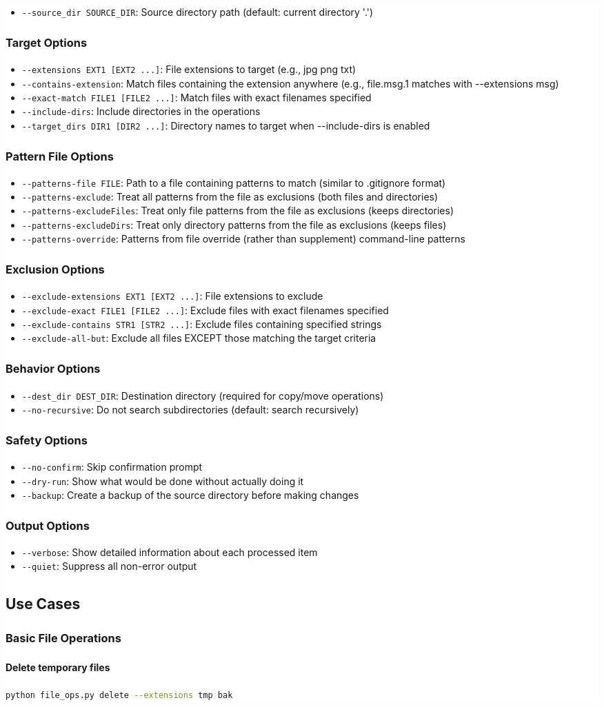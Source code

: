 - `--source_dir SOURCE_DIR`: Source directory path (default: current directory '.')

### Target Options

- `--extensions EXT1 [EXT2 ...]`: File extensions to target (e.g., jpg png txt)
- `--contains-extension`: Match files containing the extension anywhere (e.g., file.msg.1 matches with --extensions msg)
- `--exact-match FILE1 [FILE2 ...]`: Match files with exact filenames specified
- `--include-dirs`: Include directories in the operations
- `--target_dirs DIR1 [DIR2 ...]`: Directory names to target when --include-dirs is enabled

### Pattern File Options

- `--patterns-file FILE`: Path to a file containing patterns to match (similar to .gitignore format)
- `--patterns-exclude`: Treat all patterns from the file as exclusions (both files and directories)
- `--patterns-excludeFiles`: Treat only file patterns from the file as exclusions (keeps directories)
- `--patterns-excludeDirs`: Treat only directory patterns from the file as exclusions (keeps files)
- `--patterns-override`: Patterns from file override (rather than supplement) command-line patterns

### Exclusion Options

- `--exclude-extensions EXT1 [EXT2 ...]`: File extensions to exclude
- `--exclude-exact FILE1 [FILE2 ...]`: Exclude files with exact filenames specified
- `--exclude-contains STR1 [STR2 ...]`: Exclude files containing specified strings
- `--exclude-all-but`: Exclude all files EXCEPT those matching the target criteria

### Behavior Options

- `--dest_dir DEST_DIR`: Destination directory (required for copy/move operations)
- `--no-recursive`: Do not search subdirectories (default: search recursively)

### Safety Options

- `--no-confirm`: Skip confirmation prompt
- `--dry-run`: Show what would be done without actually doing it
- `--backup`: Create a backup of the source directory before making changes

### Output Options

- `--verbose`: Show detailed information about each processed item
- `--quiet`: Suppress all non-error output

## Use Cases

### Basic File Operations

#### Delete temporary files
```bash
python file_ops.py delete --extensions tmp bak
```
